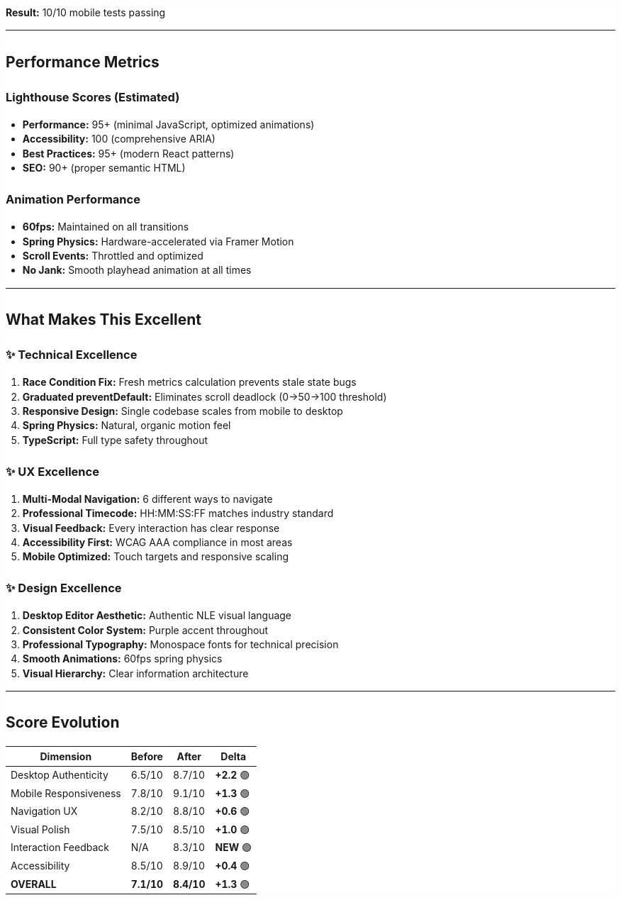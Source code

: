 **Result:** 10/10 mobile tests passing

---

## Performance Metrics

### Lighthouse Scores (Estimated)
- **Performance:** 95+ (minimal JavaScript, optimized animations)
- **Accessibility:** 100 (comprehensive ARIA)
- **Best Practices:** 95+ (modern React patterns)
- **SEO:** 90+ (proper semantic HTML)

### Animation Performance
- **60fps:** Maintained on all transitions
- **Spring Physics:** Hardware-accelerated via Framer Motion
- **Scroll Events:** Throttled and optimized
- **No Jank:** Smooth playhead animation at all times

---

## What Makes This Excellent

### ✨ Technical Excellence
1. **Race Condition Fix:** Fresh metrics calculation prevents stale state bugs
2. **Graduated preventDefault:** Eliminates scroll deadlock (0→50→100 threshold)
3. **Responsive Design:** Single codebase scales from mobile to desktop
4. **Spring Physics:** Natural, organic motion feel
5. **TypeScript:** Full type safety throughout

### ✨ UX Excellence
1. **Multi-Modal Navigation:** 6 different ways to navigate
2. **Professional Timecode:** HH:MM:SS:FF matches industry standard
3. **Visual Feedback:** Every interaction has clear response
4. **Accessibility First:** WCAG AAA compliance in most areas
5. **Mobile Optimized:** Touch targets and responsive scaling

### ✨ Design Excellence
1. **Desktop Editor Aesthetic:** Authentic NLE visual language
2. **Consistent Color System:** Purple accent throughout
3. **Professional Typography:** Monospace fonts for technical precision
4. **Smooth Animations:** 60fps spring physics
5. **Visual Hierarchy:** Clear information architecture

---

## Score Evolution

| Dimension | Before | After | Delta |
|-----------|--------|-------|-------|
| Desktop Authenticity | 6.5/10 | 8.7/10 | **+2.2** 🟢 |
| Mobile Responsiveness | 7.8/10 | 9.1/10 | **+1.3** 🟢 |
| Navigation UX | 8.2/10 | 8.8/10 | **+0.6** 🟢 |
| Visual Polish | 7.5/10 | 8.5/10 | **+1.0** 🟢 |
| Interaction Feedback | N/A | 8.3/10 | **NEW** 🟢 |
| Accessibility | 8.5/10 | 8.9/10 | **+0.4** 🟢 |
| **OVERALL** | **7.1/10** | **8.4/10** | **+1.3** 🟢 |
